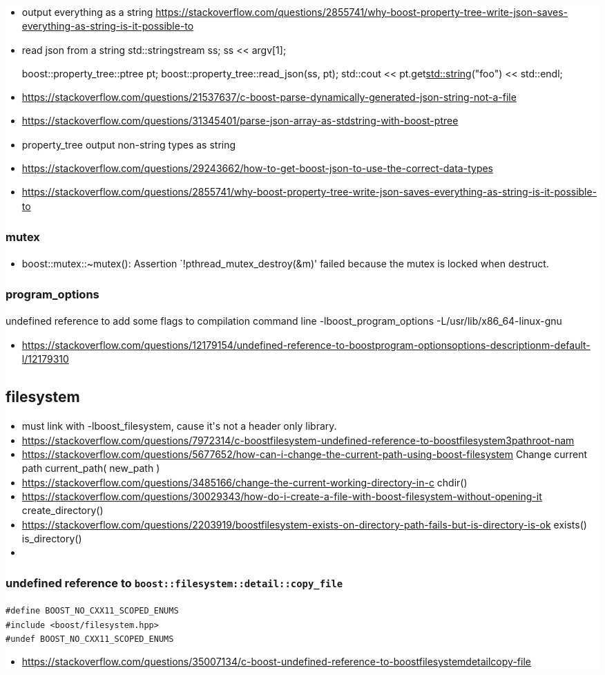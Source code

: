 - output everything as a string https://stackoverflow.com/questions/2855741/why-boost-property-tree-write-json-saves-everything-as-string-is-it-possible-to

- read json from a string
  std::stringstream ss;
  ss << argv[1];

  boost::property_tree::ptree pt;
  boost::property_tree::read_json(ss, pt);
  std::cout << pt.get<std::string>("foo") << std::endl;
- https://stackoverflow.com/questions/21537637/c-boost-parse-dynamically-generated-json-string-not-a-file
- https://stackoverflow.com/questions/31345401/parse-json-array-as-stdstring-with-boost-ptree

- property_tree output non-string types as string
- https://stackoverflow.com/questions/29243662/how-to-get-boost-json-to-use-the-correct-data-types
- https://stackoverflow.com/questions/2855741/why-boost-property-tree-write-json-saves-everything-as-string-is-it-possible-to

### mutex
- boost::mutex::~mutex(): Assertion `!pthread_mutex_destroy(&m)' failed
because the mutex is locked when destruct.

### program_options
undefined reference to 
add some flags to compilation command line -lboost_program_options -L/usr/lib/x86_64-linux-gnu
- https://stackoverflow.com/questions/12179154/undefined-reference-to-boostprogram-optionsoptions-descriptionm-default-l/12179310

## filesystem
- must link with -lboost_filesystem, cause it's not a header only library.
- https://stackoverflow.com/questions/7972314/c-boostfilesystem-undefined-reference-to-boostfilesystem3pathroot-nam
- https://stackoverflow.com/questions/5677652/how-can-i-change-the-current-path-using-boost-filesystem Change current path current_path( new_path )
- https://stackoverflow.com/questions/3485166/change-the-current-working-directory-in-c chdir()
- https://stackoverflow.com/questions/30029343/how-do-i-create-a-file-with-boost-filesystem-without-opening-it create_directory()
- https://stackoverflow.com/questions/2203919/boostfilesystem-exists-on-directory-path-fails-but-is-directory-is-ok exists() is_directory()
- 

### undefined reference to `boost::filesystem::detail::copy_file`
```
#define BOOST_NO_CXX11_SCOPED_ENUMS
#include <boost/filesystem.hpp>
#undef BOOST_NO_CXX11_SCOPED_ENUMS
```
- https://stackoverflow.com/questions/35007134/c-boost-undefined-reference-to-boostfilesystemdetailcopy-file
